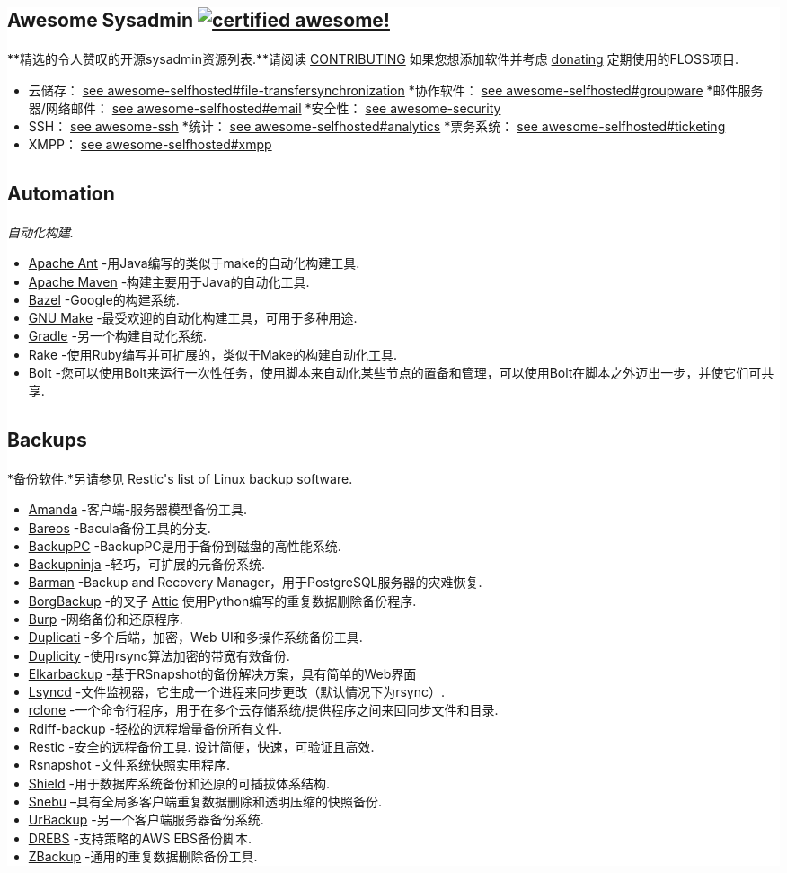 <div class="github-widget" data-repo="n1trux/awesome-sysadmin"></div>



## Awesome Sysadmin [![certified awesome!](https://cdn.rawgit.com/sindresorhus/awesome/d7305f38d29fed78fa85652e3a63e154dd8e8829/media/badge.svg)](https://github.com/sindresorhus/awesome)

**精选的令人赞叹的开源sysadmin资源列表.**请阅读 [CONTRIBUTING](https://github.com/n1trux/awesome-sysadmin/blob/master/./.github/CONTRIBUTING.md) 如果您想添加软件并考虑 [donating](https://github.com/n1trux/awesome-donations) 定期使用的FLOSS项目.

  * 云储存： [see awesome-selfhosted#file-transfersynchronization](https://github.com/Kickball/awesome-selfhosted#file-transfersynchronization)
  *协作软件： [see awesome-selfhosted#groupware](https://github.com/Kickball/awesome-selfhosted#groupware)
  *邮件服务器/网络邮件： [see awesome-selfhosted#email](https://github.com/kickball/awesome-selfhosted#email)
  *安全性： [see awesome-security](https://github.com/sbilly/awesome-security)
  * SSH： [see awesome-ssh](https://github.com/moul/awesome-ssh)
  *统计： [see awesome-selfhosted#analytics](https://github.com/Kickball/awesome-selfhosted#analytics)
  *票务系统： [see awesome-selfhosted#ticketing](https://github.com/Kickball/awesome-selfhosted#ticketing)
  * XMPP： [see awesome-selfhosted#xmpp](https://github.com/Kickball/awesome-selfhosted#xmpp)

## Automation

*自动化构建.*

* [Apache Ant](https://ant.apache.org/) -用Java编写的类似于make的自动化构建工具.
* [Apache Maven](http://maven.apache.org/) -构建主要用于Java的自动化工具.
* [Bazel](http://www.bazel.io/) -Google的构建系统.
* [GNU Make](http://www.gnu.org/software/make/) -最受欢迎的自动化构建工具，可用于多种用途.
* [Gradle](http://gradle.org/) -另一个构建自动化系统.
* [Rake](https://github.com/ruby/rake) -使用Ruby编写并可扩展的，类似于Make的构建自动化工具.
* [Bolt](https://puppet.com/products/bolt) -您可以使用Bolt来运行一次性任务，使用脚本来自动化某些节点的置备和管理，可以使用Bolt在脚本之外迈出一步，并使它们可共享.

## Backups

*备份软件.*另请参见 [Restic's list of Linux backup software](https://github.com/restic/others).

* [Amanda](http://www.amanda.org/) -客户端-服务器模型备份工具.
* [Bareos](http://www.bareos.org/en/) -Bacula备份工具的分支.
* [BackupPC](https://backuppc.github.io/backuppc/) -BackupPC是用于备份到磁盘的高性能系统.
* [Backupninja](https://0xacab.org/riseuplabs/backupninja) -轻巧，可扩展的元备份系统.
* [Barman](http://www.pgbarman.org) -Backup and Recovery Manager，用于PostgreSQL服务器的灾难恢复.
* [BorgBackup](https://github.com/borgbackup/borg) -的叉子 [Attic](https://attic-backup.org) 使用Python编写的重复数据删除备份程序.
* [Burp](http://burp.grke.org/) -网络备份和还原程序.
* [Duplicati](http://www.duplicati.com) -多个后端，加密，Web UI和多操作系统备份工具.
* [Duplicity](http://duplicity.nongnu.org/) -使用rsync算法加密的带宽有效备份.
* [Elkarbackup](https://github.com/elkarbackup/elkarbackup) -基于RSnapshot的备份解决方案，具有简单的Web界面
* [Lsyncd](https://github.com/axkibe/lsyncd) -文件监视器，它生成一个进程来同步更改（默认情况下为rsync）.
* [rclone](https://rclone.org/) -一个命令行程序，用于在多个云存储系统/提供程序之间来回同步文件和目录.
* [Rdiff-backup](http://www.nongnu.org/rdiff-backup/) -轻松的远程增量备份所有文件.
* [Restic](https://restic.net/)  -安全的远程备份工具.  设计简便，快速，可验证且高效.
* [Rsnapshot](http://rsnapshot.org/) -文件系统快照实用程序.
* [Shield](https://github.com/starkandwayne/shield) -用于数据库系统备份和还原的可插拔体系结构.
* [Snebu](http://www.snebu.com/) –具有全局多客户端重复数据删除和透明压缩的快照备份.
* [UrBackup](http://www.urbackup.org/) -另一个客户端服务器备份系统.
* [DREBS](https://github.com/dojo4/drebs) -支持策略的AWS EBS备份脚本.
* [ZBackup](http://zbackup.org/) -通用的重复数据删除备份工具.
